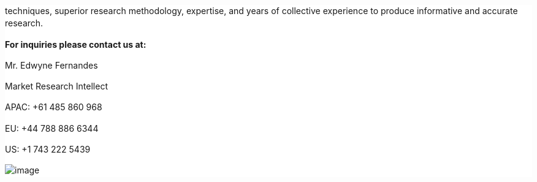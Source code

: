 techniques, superior research methodology, expertise, and years of collective experience to produce informative and accurate research.</span></p><p><strong>For inquiries please contact us at:</strong></p><p>Mr. Edwyne Fernandes</p><p>Market Research Intellect</p><p>APAC: +61 485 860 968</p><p>EU: +44 788 886 6344</p><p>US: +1 743 222 5439</p>
![image](https://github.com/user-attachments/assets/1bfbff86-d35d-4234-ba60-09e9fd60333e)
